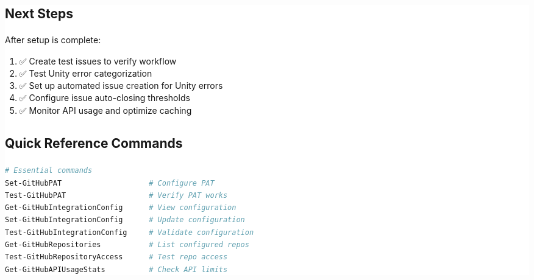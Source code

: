 ## Next Steps

After setup is complete:
1. ✅ Create test issues to verify workflow
2. ✅ Test Unity error categorization
3. ✅ Set up automated issue creation for Unity errors
4. ✅ Configure issue auto-closing thresholds
5. ✅ Monitor API usage and optimize caching

## Quick Reference Commands

```powershell
# Essential commands
Set-GitHubPAT                    # Configure PAT
Test-GitHubPAT                   # Verify PAT works
Get-GitHubIntegrationConfig      # View configuration
Set-GitHubIntegrationConfig      # Update configuration
Test-GitHubIntegrationConfig     # Validate configuration
Get-GitHubRepositories           # List configured repos
Test-GitHubRepositoryAccess      # Test repo access
Get-GitHubAPIUsageStats          # Check API limits
```
